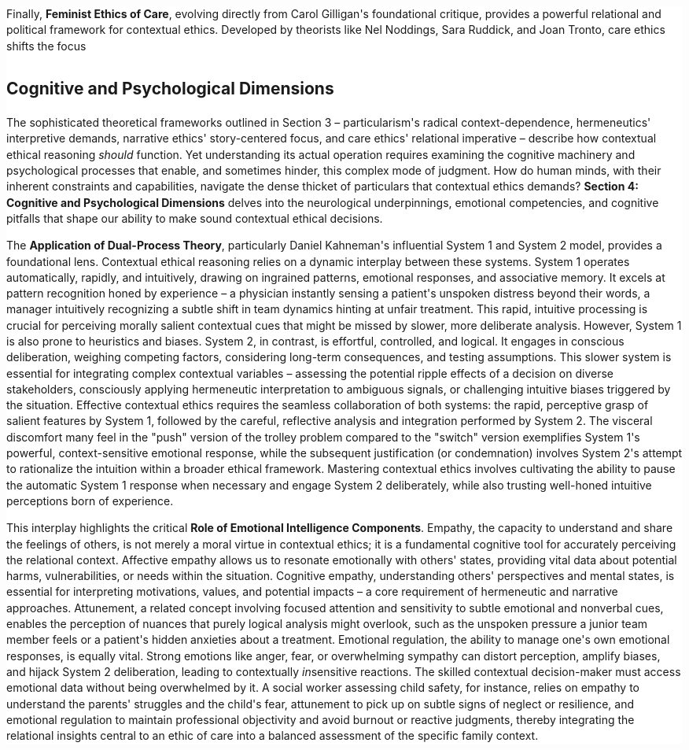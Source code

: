 Finally, **Feminist Ethics of Care**, evolving directly from Carol Gilligan's foundational critique, provides a powerful relational and political framework for contextual ethics. Developed by theorists like Nel Noddings, Sara Ruddick, and Joan Tronto, care ethics shifts the focus

## Cognitive and Psychological Dimensions

The sophisticated theoretical frameworks outlined in Section 3 – particularism's radical context-dependence, hermeneutics' interpretive demands, narrative ethics' story-centered focus, and care ethics' relational imperative – describe how contextual ethical reasoning *should* function. Yet understanding its actual operation requires examining the cognitive machinery and psychological processes that enable, and sometimes hinder, this complex mode of judgment. How do human minds, with their inherent constraints and capabilities, navigate the dense thicket of particulars that contextual ethics demands? **Section 4: Cognitive and Psychological Dimensions** delves into the neurological underpinnings, emotional competencies, and cognitive pitfalls that shape our ability to make sound contextual ethical decisions.

The **Application of Dual-Process Theory**, particularly Daniel Kahneman's influential System 1 and System 2 model, provides a foundational lens. Contextual ethical reasoning relies on a dynamic interplay between these systems. System 1 operates automatically, rapidly, and intuitively, drawing on ingrained patterns, emotional responses, and associative memory. It excels at pattern recognition honed by experience – a physician instantly sensing a patient's unspoken distress beyond their words, a manager intuitively recognizing a subtle shift in team dynamics hinting at unfair treatment. This rapid, intuitive processing is crucial for perceiving morally salient contextual cues that might be missed by slower, more deliberate analysis. However, System 1 is also prone to heuristics and biases. System 2, in contrast, is effortful, controlled, and logical. It engages in conscious deliberation, weighing competing factors, considering long-term consequences, and testing assumptions. This slower system is essential for integrating complex contextual variables – assessing the potential ripple effects of a decision on diverse stakeholders, consciously applying hermeneutic interpretation to ambiguous signals, or challenging intuitive biases triggered by the situation. Effective contextual ethics requires the seamless collaboration of both systems: the rapid, perceptive grasp of salient features by System 1, followed by the careful, reflective analysis and integration performed by System 2. The visceral discomfort many feel in the "push" version of the trolley problem compared to the "switch" version exemplifies System 1's powerful, context-sensitive emotional response, while the subsequent justification (or condemnation) involves System 2's attempt to rationalize the intuition within a broader ethical framework. Mastering contextual ethics involves cultivating the ability to pause the automatic System 1 response when necessary and engage System 2 deliberately, while also trusting well-honed intuitive perceptions born of experience.

This interplay highlights the critical **Role of Emotional Intelligence Components**. Empathy, the capacity to understand and share the feelings of others, is not merely a moral virtue in contextual ethics; it is a fundamental cognitive tool for accurately perceiving the relational context. Affective empathy allows us to resonate emotionally with others' states, providing vital data about potential harms, vulnerabilities, or needs within the situation. Cognitive empathy, understanding others' perspectives and mental states, is essential for interpreting motivations, values, and potential impacts – a core requirement of hermeneutic and narrative approaches. Attunement, a related concept involving focused attention and sensitivity to subtle emotional and nonverbal cues, enables the perception of nuances that purely logical analysis might overlook, such as the unspoken pressure a junior team member feels or a patient's hidden anxieties about a treatment. Emotional regulation, the ability to manage one's own emotional responses, is equally vital. Strong emotions like anger, fear, or overwhelming sympathy can distort perception, amplify biases, and hijack System 2 deliberation, leading to contextually *in*sensitive reactions. The skilled contextual decision-maker must access emotional data without being overwhelmed by it. A social worker assessing child safety, for instance, relies on empathy to understand the parents' struggles and the child's fear, attunement to pick up on subtle signs of neglect or resilience, and emotional regulation to maintain professional objectivity and avoid burnout or reactive judgments, thereby integrating the relational insights central to an ethic of care into a balanced assessment of the specific family context.
